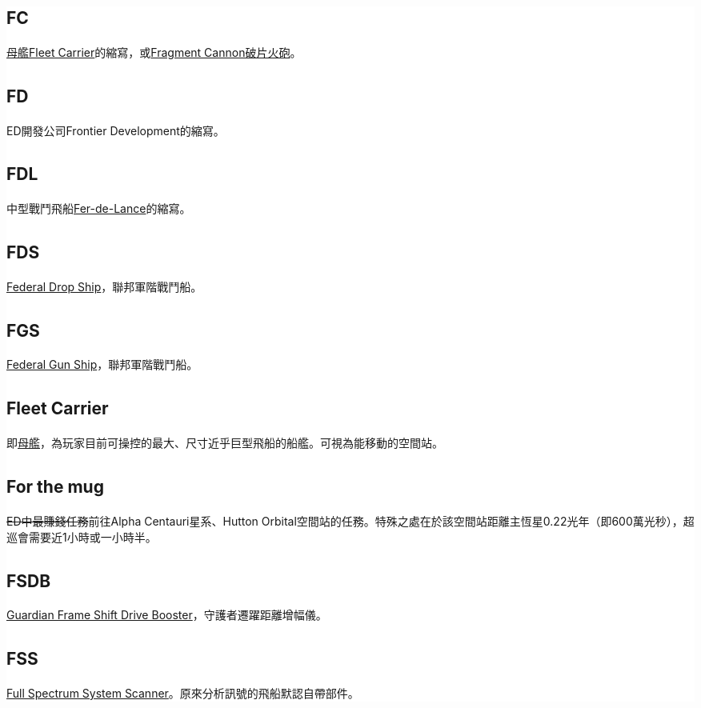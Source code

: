 
FC
--


[母艦Fleet Carrier](https://elite-dangerous.fandom.com/zh-tw/wiki/Fleet_Carrier)的縮寫，或[Fragment Cannon破片火砲](https://elite-dangerous.fandom.com/zh-tw/wiki/Fragment_Cannon)。


FD
--


ED開發公司Frontier Development的縮寫。


FDL
---


中型戰鬥飛船[Fer-de-Lance](https://elite-dangerous.fandom.com/zh-tw/wiki/Fer-de-Lance)的縮寫。


FDS
---


[Federal Drop Ship](https://elite-dangerous.fandom.com/zh-tw/wiki/Federal_Dropship)，聯邦軍階戰鬥船。


FGS
---


[Federal Gun Ship](https://elite-dangerous.fandom.com/zh-tw/wiki/Federal_Gunship)，聯邦軍階戰鬥船。


Fleet Carrier
-------------


即[母艦](https://elite-dangerous.fandom.com/zh-tw/wiki/Fleet_Carrier)，為玩家目前可操控的最大、尺寸近乎巨型飛船的船艦。可視為能移動的空間站。


For the mug
-----------


~~ED中最賺錢任務~~前往Alpha Centauri星系、Hutton Orbital空間站的任務。特殊之處在於該空間站距離主恆星0.22光年（即600萬光秒），超巡會需要近1小時或一小時半。


FSDB
----


[Guardian Frame Shift Drive Booster](https://elite-dangerous.fandom.com/zh-tw/wiki/Guardian_Frame_Shift_Drive_Booster)，守護者遷躍距離增幅儀。


FSS
---


[Full Spectrum System Scanner](https://elite-dangerous.fandom.com/zh-tw/wiki/Full_Spectrum_System_Scanner)。原來分析訊號的飛船默認自帶部件。
